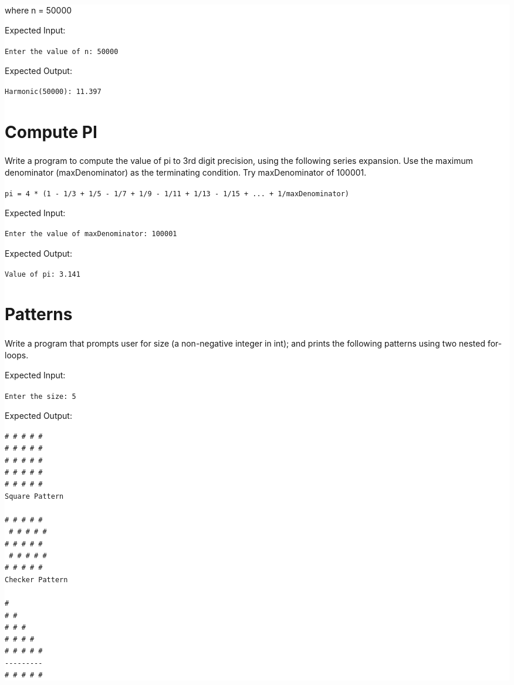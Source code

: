 where n = 50000

Expected Input:

```
Enter the value of n: 50000
```

Expected Output:

```
Harmonic(50000): 11.397
```

# Compute PI

Write a program to compute the value of pi to 3rd digit precision, using the following series expansion. Use the maximum denominator (maxDenominator) as the terminating condition. Try maxDenominator of 100001.

```
pi = 4 * (1 - 1/3 + 1/5 - 1/7 + 1/9 - 1/11 + 1/13 - 1/15 + ... + 1/maxDenominator)
```

Expected Input:

```
Enter the value of maxDenominator: 100001
```

Expected Output:

```
Value of pi: 3.141
```

# Patterns

Write a program that prompts user for size (a non-negative integer in int); and prints the following patterns using two nested for-loops.

Expected Input:

```
Enter the size: 5
```

Expected Output:

```
# # # # #
# # # # #
# # # # #
# # # # #
# # # # # 
Square Pattern

# # # # # 
 # # # # #
# # # # # 
 # # # # #
# # # # # 
Checker Pattern

#
# #
# # #
# # # #
# # # # #
---------
# # # # #
```